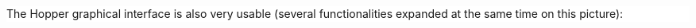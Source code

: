 The Hopper graphical interface is also very usable (several functionalities expanded at the same time on this picture):